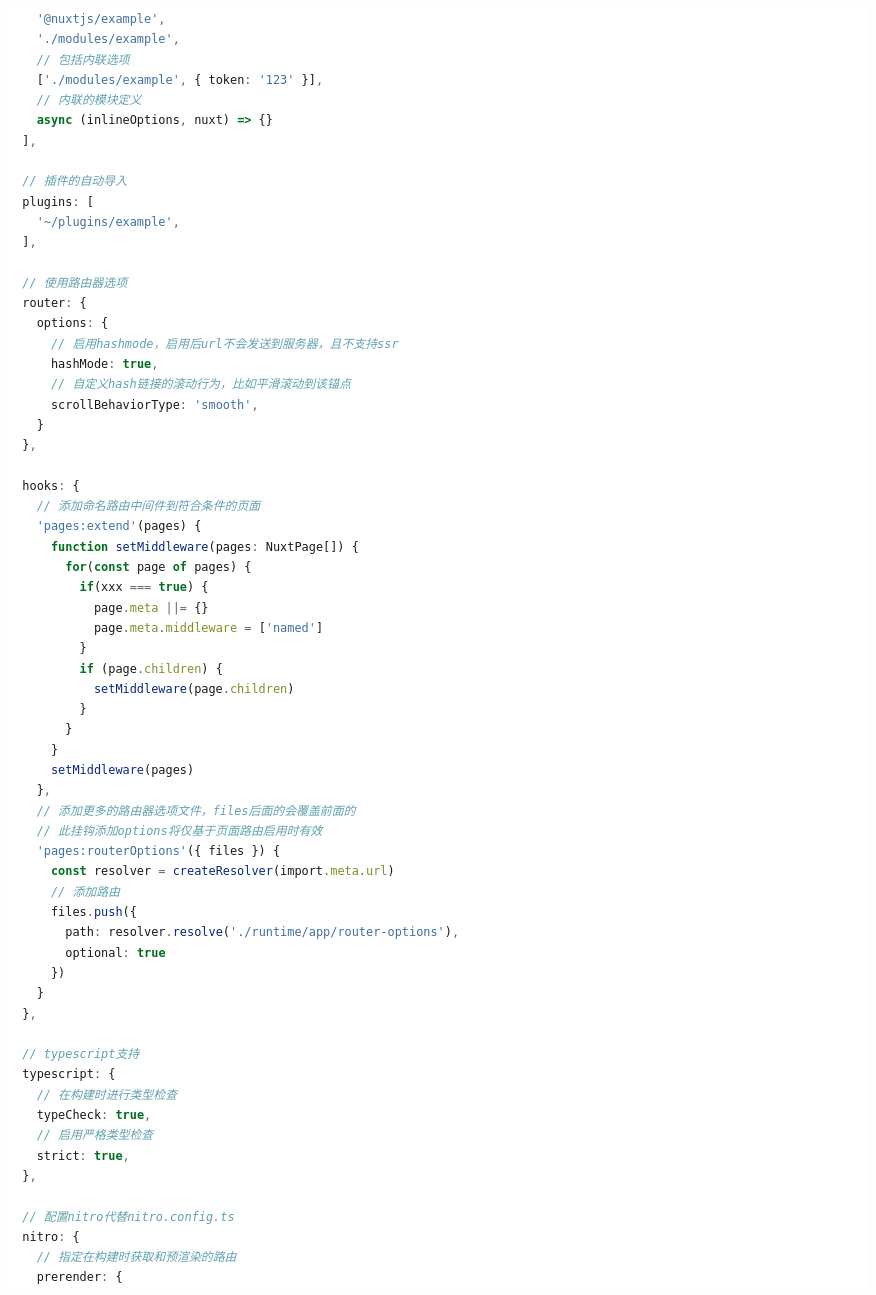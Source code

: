 ```typescript [nuxt.config.ts]
    '@nuxtjs/example',
    './modules/example',
    // 包括内联选项
    ['./modules/example', { token: '123' }],
    // 内联的模块定义
    async (inlineOptions, nuxt) => {}
  ],

  // 插件的自动导入
  plugins: [
    '~/plugins/example',
  ],

  // 使用路由器选项
  router: {
    options: {
      // 启用hashmode，启用后url不会发送到服务器，且不支持ssr
      hashMode: true,
      // 自定义hash链接的滚动行为，比如平滑滚动到该锚点
      scrollBehaviorType: 'smooth',
    }
  },

  hooks: {
    // 添加命名路由中间件到符合条件的页面
    'pages:extend'(pages) {
      function setMiddleware(pages: NuxtPage[]) {
        for(const page of pages) {
          if(xxx === true) {
            page.meta ||= {}
            page.meta.middleware = ['named']
          }
          if (page.children) {
            setMiddleware(page.children)
          }
        }
      }
      setMiddleware(pages)
    },
    // 添加更多的路由器选项文件，files后面的会覆盖前面的
    // 此挂钩添加options将仅基于页面路由启用时有效
    'pages:routerOptions'({ files }) {
      const resolver = createResolver(import.meta.url)
      // 添加路由
      files.push({
        path: resolver.resolve('./runtime/app/router-options'),
        optional: true
      })
    }
  },

  // typescript支持
  typescript: {
    // 在构建时进行类型检查
    typeCheck: true,
    // 启用严格类型检查
    strict: true,
  },

  // 配置nitro代替nitro.config.ts
  nitro: {
    // 指定在构建时获取和预渲染的路由
    prerender: {
```
